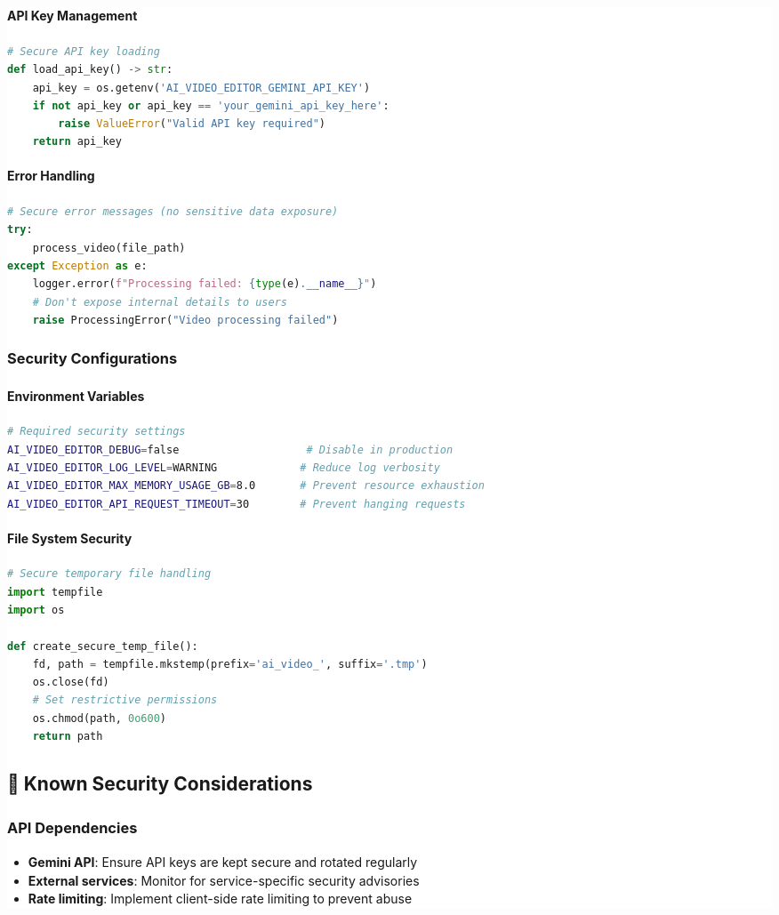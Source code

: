 #### API Key Management
```python
# Secure API key loading
def load_api_key() -> str:
    api_key = os.getenv('AI_VIDEO_EDITOR_GEMINI_API_KEY')
    if not api_key or api_key == 'your_gemini_api_key_here':
        raise ValueError("Valid API key required")
    return api_key
```

#### Error Handling
```python
# Secure error messages (no sensitive data exposure)
try:
    process_video(file_path)
except Exception as e:
    logger.error(f"Processing failed: {type(e).__name__}")
    # Don't expose internal details to users
    raise ProcessingError("Video processing failed")
```

### Security Configurations

#### Environment Variables
```bash
# Required security settings
AI_VIDEO_EDITOR_DEBUG=false                    # Disable in production
AI_VIDEO_EDITOR_LOG_LEVEL=WARNING             # Reduce log verbosity
AI_VIDEO_EDITOR_MAX_MEMORY_USAGE_GB=8.0       # Prevent resource exhaustion
AI_VIDEO_EDITOR_API_REQUEST_TIMEOUT=30        # Prevent hanging requests
```

#### File System Security
```python
# Secure temporary file handling
import tempfile
import os

def create_secure_temp_file():
    fd, path = tempfile.mkstemp(prefix='ai_video_', suffix='.tmp')
    os.close(fd)
    # Set restrictive permissions
    os.chmod(path, 0o600)
    return path
```

## 🚫 Known Security Considerations

### API Dependencies
- **Gemini API**: Ensure API keys are kept secure and rotated regularly
- **External services**: Monitor for service-specific security advisories
- **Rate limiting**: Implement client-side rate limiting to prevent abuse
